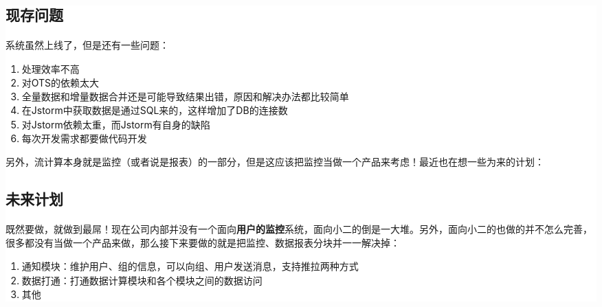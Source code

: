 ## 现存问题

系统虽然上线了，但是还有一些问题：

1. 处理效率不高
2. 对OTS的依赖太大
3. 全量数据和增量数据合并还是可能导致结果出错，原因和解决办法都比较简单
4. 在Jstorm中获取数据是通过SQL来的，这样增加了DB的连接数
5. 对Jstorm依赖太重，而Jstorm有自身的缺陷
6. 每次开发需求都要做代码开发

另外，流计算本身就是监控（或者说是报表）的一部分，但是这应该把监控当做一个产品来考虑！最近也在想一些为来的计划：

## 未来计划

既然要做，就做到最屌！现在公司内部并没有一个面向**用户的监控**系统，面向小二的倒是一大堆。另外，面向小二的也做的并不怎么完善，很多都没有当做一个产品来做，那么接下来要做的就是把监控、数据报表分块并一一解决掉：

1. 通知模块：维护用户、组的信息，可以向组、用户发送消息，支持推拉两种方式
2. 数据打通：打通数据计算模块和各个模块之间的数据访问
3. 其他